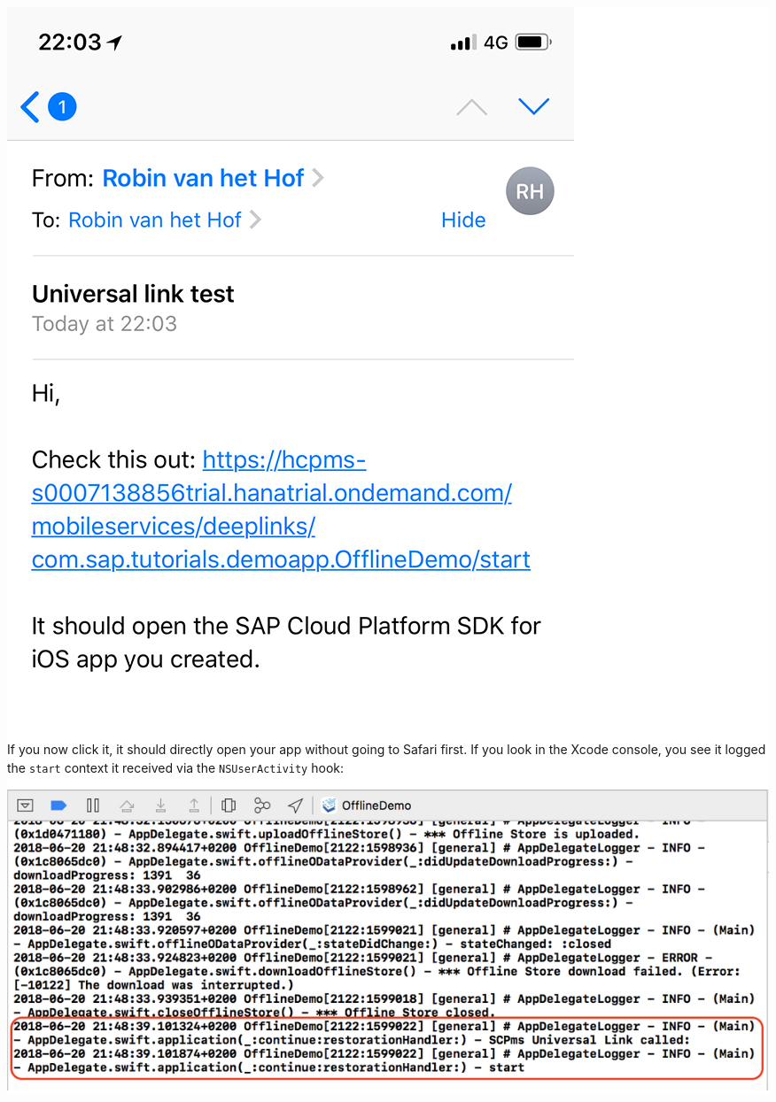 ![Try the universal link](fiori-ios-scpms-universal-link-15.jpeg)

If you now click it, it should directly open your app without going to Safari first. If you look in the Xcode console, you see it logged the `start` context it received via the `NSUserActivity` hook:

![Try the universal link](fiori-ios-scpms-universal-link-16.png)
